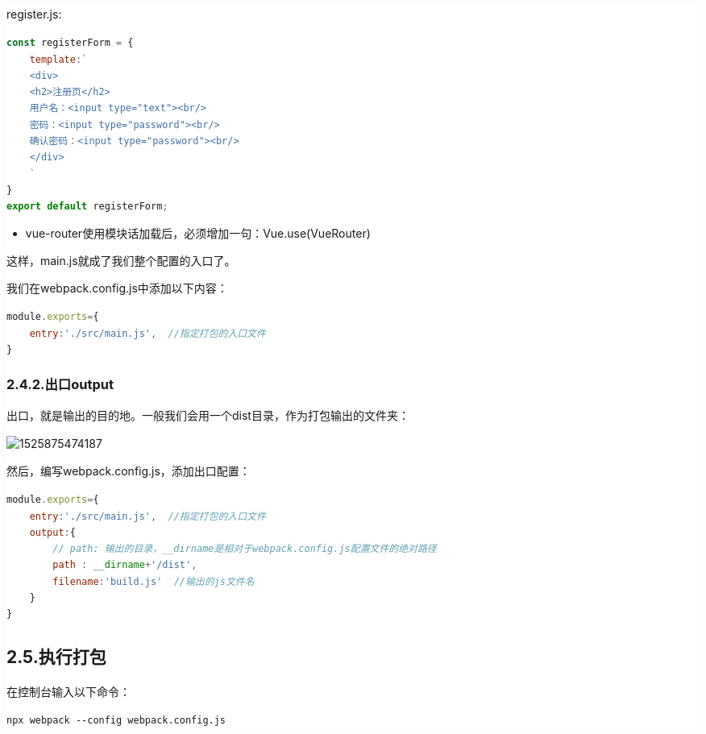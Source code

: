   register.js:

  ```js
  const registerForm = {
      template:`
      <div>
      <h2>注册页</h2> 
      用户名：<input type="text"><br/>
      密码：<input type="password"><br/>
      确认密码：<input type="password"><br/>
      </div>
      `
  }
  export default registerForm;
  
  ```

- vue-router使用模块话加载后，必须增加一句：Vue.use(VueRouter)

这样，main.js就成了我们整个配置的入口了。



我们在webpack.config.js中添加以下内容：

```js
module.exports={
    entry:'./src/main.js',  //指定打包的入口文件
}
```

### 2.4.2.出口output

出口，就是输出的目的地。一般我们会用一个dist目录，作为打包输出的文件夹：

 ![1525875474187](https://tiancixiong.coding.net/p/BlogIMG/d/BlogIMG/git/raw/master/blog/20191115_leyou/day06/1525875474187.png)

然后，编写webpack.config.js，添加出口配置：

```js
module.exports={
    entry:'./src/main.js',  //指定打包的入口文件
    output:{
        // path: 输出的目录，__dirname是相对于webpack.config.js配置文件的绝对路径
        path : __dirname+'/dist',  
        filename:'build.js'	 //输出的js文件名
    }
}
```



## 2.5.执行打包

在控制台输入以下命令：

```shell
npx webpack --config webpack.config.js
```
